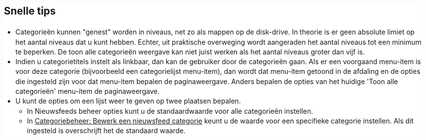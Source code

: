 ## Snelle tips

- Categorieën kunnen "genest" worden in niveaus, net zo als mappen op de
  disk-drive. In theorie is er geen absolute limiet op het aantal
  niveaus dat u kunt hebben. Echter, uit praktische overweging wordt
  aangeraden het aantal niveaus tot een minimum te beperken. De toon
  alle categorieën weergave kan niet juist werken als het aantal niveaus
  groter dan vijf is.
- Indien u categorietitels instelt als linkbaar, dan kan de gebruiker
  door de categorieën gaan. Als er een voorgaand menu-item is voor deze
  categorie (bijvoorbeeld een categorielijst menu-item), dan wordt dat
  menu-item getoond in de afdaling en de opties die ingesteld zijn voor
  dat menu-item bepalen de paginaweergave. Anders bepalen de opties van
  het huidige 'Toon alle categorieën' menu-item de paginaweergave.
- U kunt de opties om een lijst weer te geven op twee plaatsen bepalen.
  - In Nieuwsfeeds beheer
    opties
    kunt u de standaardwaarde voor alle categorieën instellen.
  - In <a
    href="https://docs.joomla.org/index.php?title=Help4.x:News_Feeds:_New_or_Edit_Category/nl&amp;action=edit&amp;redlink=1"
    class="new"
    title="Help4.x:News Feeds: New or Edit Category/nl (page does not exist)">Categoriebeheer:
    Bewerk een nieuwsfeed categorie</a> keunt u de waarde voor een
    specifieke categorie instellen. Als dit ingesteld is overschrijft
    het de standaard waarde.
